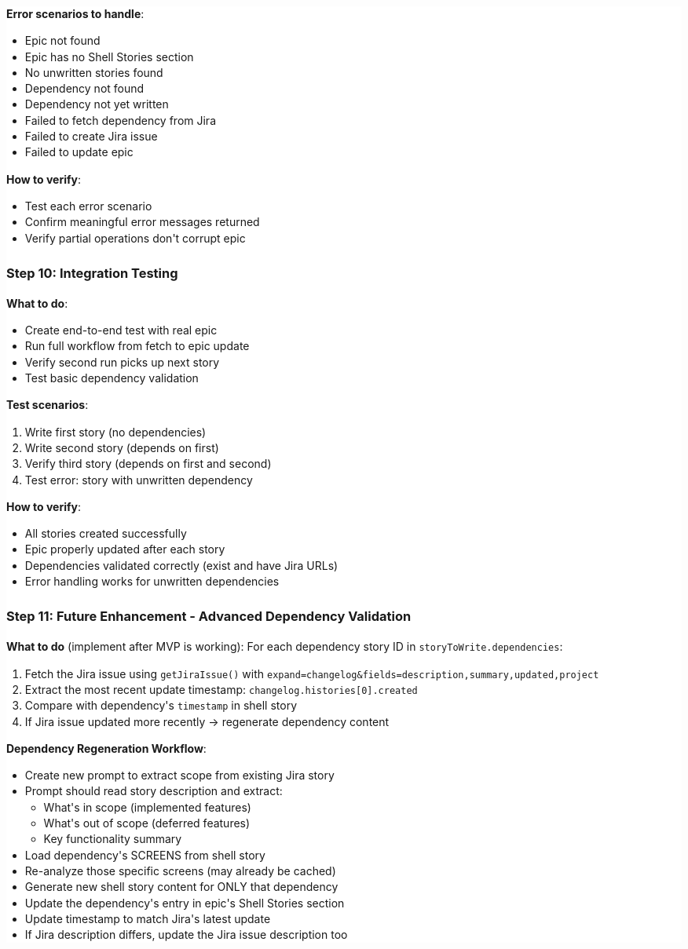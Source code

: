 **Error scenarios to handle**:
- Epic not found
- Epic has no Shell Stories section
- No unwritten stories found
- Dependency not found
- Dependency not yet written
- Failed to fetch dependency from Jira
- Failed to create Jira issue
- Failed to update epic

**How to verify**:
- Test each error scenario
- Confirm meaningful error messages returned
- Verify partial operations don't corrupt epic

### Step 10: Integration Testing

**What to do**:
- Create end-to-end test with real epic
- Run full workflow from fetch to epic update
- Verify second run picks up next story
- Test basic dependency validation

**Test scenarios**:
1. Write first story (no dependencies)
2. Write second story (depends on first)
3. Verify third story (depends on first and second)
4. Test error: story with unwritten dependency

**How to verify**:
- All stories created successfully
- Epic properly updated after each story
- Dependencies validated correctly (exist and have Jira URLs)
- Error handling works for unwritten dependencies

### Step 11: Future Enhancement - Advanced Dependency Validation

**What to do** (implement after MVP is working):
For each dependency story ID in `storyToWrite.dependencies`:
1. Fetch the Jira issue using `getJiraIssue()` with `expand=changelog&fields=description,summary,updated,project`
2. Extract the most recent update timestamp: `changelog.histories[0].created`
3. Compare with dependency's `timestamp` in shell story
4. If Jira issue updated more recently → regenerate dependency content

**Dependency Regeneration Workflow**:
- Create new prompt to extract scope from existing Jira story
- Prompt should read story description and extract:
  - What's in scope (implemented features)
  - What's out of scope (deferred features)
  - Key functionality summary
- Load dependency's SCREENS from shell story
- Re-analyze those specific screens (may already be cached)
- Generate new shell story content for ONLY that dependency
- Update the dependency's entry in epic's Shell Stories section
- Update timestamp to match Jira's latest update
- If Jira description differs, update the Jira issue description too
